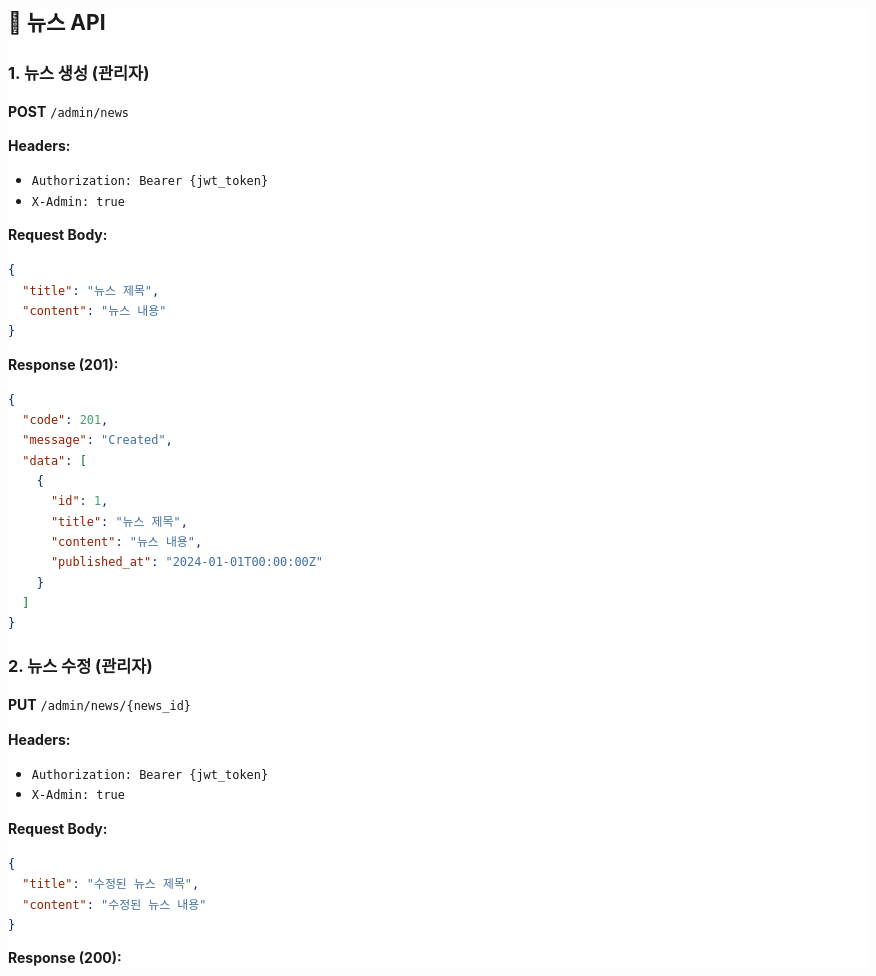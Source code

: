 
## 📰 뉴스 API

### 1. 뉴스 생성 (관리자)

**POST** `/admin/news`

**Headers:**

- `Authorization: Bearer {jwt_token}`
- `X-Admin: true`

**Request Body:**

```json
{
  "title": "뉴스 제목",
  "content": "뉴스 내용"
}
```

**Response (201):**

```json
{
  "code": 201,
  "message": "Created",
  "data": [
    {
      "id": 1,
      "title": "뉴스 제목",
      "content": "뉴스 내용",
      "published_at": "2024-01-01T00:00:00Z"
    }
  ]
}
```

### 2. 뉴스 수정 (관리자)

**PUT** `/admin/news/{news_id}`

**Headers:**

- `Authorization: Bearer {jwt_token}`
- `X-Admin: true`

**Request Body:**

```json
{
  "title": "수정된 뉴스 제목",
  "content": "수정된 뉴스 내용"
}
```

**Response (200):**
